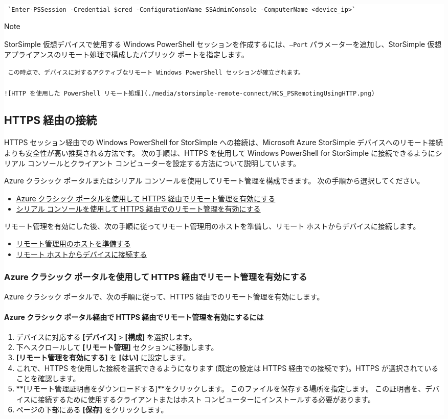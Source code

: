      `Enter-PSSession -Credential $cred -ConfigurationName SSAdminConsole -ComputerName <device_ip>`
   
   > [!NOTE]
   > StorSimple 仮想デバイスで使用する Windows PowerShell セッションを作成するには、`–Port` パラメーターを追加し、StorSimple 仮想アプライアンスのリモート処理で構成したパブリック ポートを指定します。
   > 
   > 
   
     この時点で、デバイスに対するアクティブなリモート Windows PowerShell セッションが確立されます。
   
    ![HTTP を使用した PowerShell リモート処理](./media/storsimple-remote-connect/HCS_PSRemotingUsingHTTP.png)

## <a name="connect-through-https"></a>HTTPS 経由の接続
HTTPS セッション経由での Windows PowerShell for StorSimple への接続は、Microsoft Azure StorSimple デバイスへのリモート接続よりも安全性が高い推奨される方法です。 次の手順は、HTTPS を使用して Windows PowerShell for StorSimple に接続できるようにシリアル コンソールとクライアント コンピューターを設定する方法について説明しています。

Azure クラシック ポータルまたはシリアル コンソールを使用してリモート管理を構成できます。 次の手順から選択してください。

* [Azure クラシック ポータルを使用して HTTPS 経由でリモート管理を有効にする](#use-the-azure-classic-portal-to-enable-remote-management-over-https)
* [シリアル コンソールを使用して HTTPS 経由でのリモート管理を有効にする](#use-the-serial-console-to-enable-remote-management-over-https)

リモート管理を有効にした後、次の手順に従ってリモート管理用のホストを準備し、リモート ホストからデバイスに接続します。

* [リモート管理用のホストを準備する](#prepare-the-host-for-remote-management)
* [リモート ホストからデバイスに接続する](#connect-to-the-device-from-the-remote-host)

### <a name="use-the-azure-classic-portal-to-enable-remote-management-over-https"></a>Azure クラシック ポータルを使用して HTTPS 経由でリモート管理を有効にする
Azure クラシック ポータルで、次の手順に従って、HTTPS 経由でのリモート管理を有効にします。

#### <a name="to-enable-remote-management-over-https-from-the-azure-classic-portal"></a>Azure クラシック ポータル経由で HTTPS 経由でリモート管理を有効にするには
1. デバイスに対応する **[デバイス]** > **[構成]** を選択します。
2. 下へスクロールして **[リモート管理]** セクションに移動します。
3. **[リモート管理を有効にする]** を **[はい]** に設定します。
4. これで、HTTPS を使用した接続を選択できるようになります  (既定の設定は HTTPS 経由での接続です)。HTTPS が選択されていることを確認します。 
5. **[リモート管理証明書をダウンロードする]**をクリックします。 このファイルを保存する場所を指定します。 この証明書を、デバイスに接続するために使用するクライアントまたはホスト コンピューターにインストールする必要があります。
6. ページの下部にある **[保存]** をクリックします。
